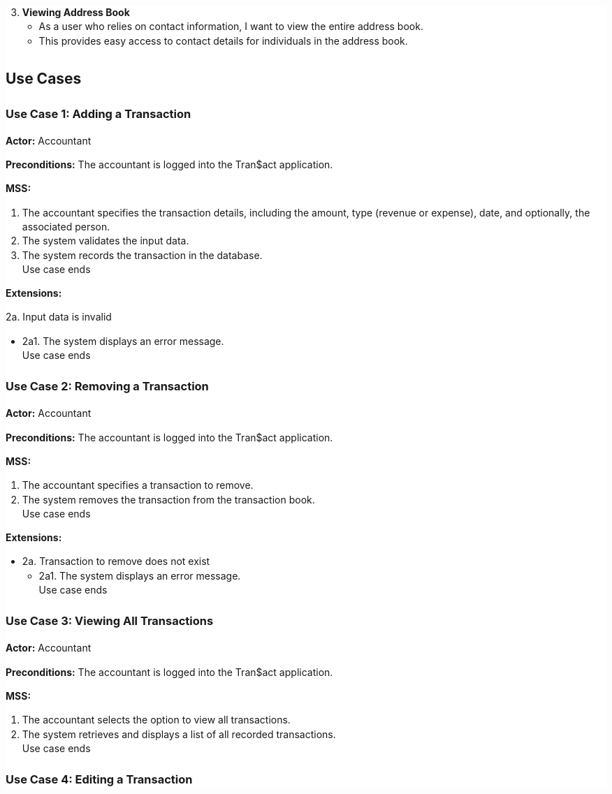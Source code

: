 3. **Viewing Address Book**
    - As a user who relies on contact information, I want to view the entire address book.
    - This provides easy access to contact details for individuals in the address book.

## Use Cases

### Use Case 1: Adding a Transaction

**Actor:** Accountant

**Preconditions:** The accountant is logged into the Tran$act application.

**MSS:**

1. The accountant specifies the transaction details, including the amount, type (revenue or expense), date, and optionally, the associated person.
2. The system validates the input data.
3. The system records the transaction in the database.
<br>Use case ends

**Extensions:**

2a. Input data is invalid
  - 2a1. The system displays an error message.
    <br>Use case ends

### Use Case 2: Removing a Transaction

**Actor:** Accountant

**Preconditions:** The accountant is logged into the Tran$act application.

**MSS:**

1. The accountant specifies a transaction to remove.
2. The system removes the transaction from the transaction book.
   <br>Use case ends

**Extensions:**

- 2a. Transaction to remove does not exist
    - 2a1. The system displays an error message.
      <br>Use case ends

### Use Case 3: Viewing All Transactions

**Actor:** Accountant

**Preconditions:** The accountant is logged into the Tran$act application.

**MSS:**

1. The accountant selects the option to view all transactions.
2. The system retrieves and displays a list of all recorded transactions.
   <br>Use case ends

### Use Case 4: Editing a Transaction

